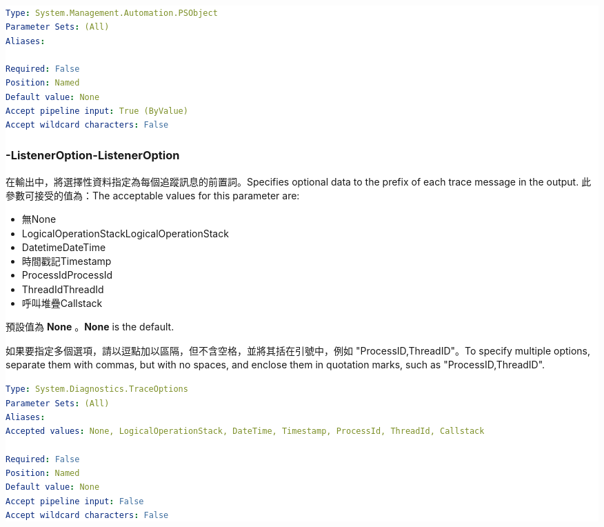 ```yaml
Type: System.Management.Automation.PSObject
Parameter Sets: (All)
Aliases:

Required: False
Position: Named
Default value: None
Accept pipeline input: True (ByValue)
Accept wildcard characters: False
```

### <span data-ttu-id="3860b-153">-ListenerOption</span><span class="sxs-lookup"><span data-stu-id="3860b-153">-ListenerOption</span></span>

<span data-ttu-id="3860b-154">在輸出中，將選擇性資料指定為每個追蹤訊息的前置詞。</span><span class="sxs-lookup"><span data-stu-id="3860b-154">Specifies optional data to the prefix of each trace message in the output.</span></span> <span data-ttu-id="3860b-155">此參數可接受的值為：</span><span class="sxs-lookup"><span data-stu-id="3860b-155">The acceptable values for this parameter are:</span></span>

- <span data-ttu-id="3860b-156">無</span><span class="sxs-lookup"><span data-stu-id="3860b-156">None</span></span>
- <span data-ttu-id="3860b-157">LogicalOperationStack</span><span class="sxs-lookup"><span data-stu-id="3860b-157">LogicalOperationStack</span></span>
- <span data-ttu-id="3860b-158">Datetime</span><span class="sxs-lookup"><span data-stu-id="3860b-158">DateTime</span></span>
- <span data-ttu-id="3860b-159">時間戳記</span><span class="sxs-lookup"><span data-stu-id="3860b-159">Timestamp</span></span>
- <span data-ttu-id="3860b-160">ProcessId</span><span class="sxs-lookup"><span data-stu-id="3860b-160">ProcessId</span></span>
- <span data-ttu-id="3860b-161">ThreadId</span><span class="sxs-lookup"><span data-stu-id="3860b-161">ThreadId</span></span>
- <span data-ttu-id="3860b-162">呼叫堆疊</span><span class="sxs-lookup"><span data-stu-id="3860b-162">Callstack</span></span>

<span data-ttu-id="3860b-163">預設值為 **None** 。</span><span class="sxs-lookup"><span data-stu-id="3860b-163">**None** is the default.</span></span>

<span data-ttu-id="3860b-164">如果要指定多個選項，請以逗點加以區隔，但不含空格，並將其括在引號中，例如 "ProcessID,ThreadID"。</span><span class="sxs-lookup"><span data-stu-id="3860b-164">To specify multiple options, separate them with commas, but with no spaces, and enclose them in quotation marks, such as "ProcessID,ThreadID".</span></span>

```yaml
Type: System.Diagnostics.TraceOptions
Parameter Sets: (All)
Aliases:
Accepted values: None, LogicalOperationStack, DateTime, Timestamp, ProcessId, ThreadId, Callstack

Required: False
Position: Named
Default value: None
Accept pipeline input: False
Accept wildcard characters: False
```
